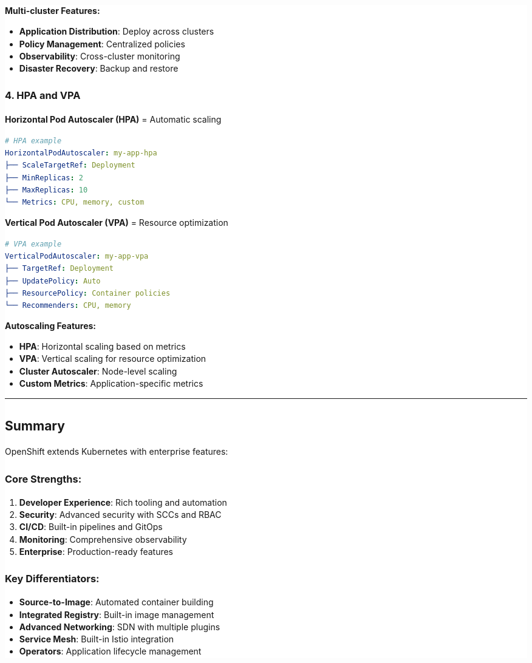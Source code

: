 **Multi-cluster Features:**
- **Application Distribution**: Deploy across clusters
- **Policy Management**: Centralized policies
- **Observability**: Cross-cluster monitoring
- **Disaster Recovery**: Backup and restore

### 4. HPA and VPA

**Horizontal Pod Autoscaler (HPA)** = Automatic scaling

```yaml
# HPA example
HorizontalPodAutoscaler: my-app-hpa
├── ScaleTargetRef: Deployment
├── MinReplicas: 2
├── MaxReplicas: 10
└── Metrics: CPU, memory, custom
```

**Vertical Pod Autoscaler (VPA)** = Resource optimization

```yaml
# VPA example
VerticalPodAutoscaler: my-app-vpa
├── TargetRef: Deployment
├── UpdatePolicy: Auto
├── ResourcePolicy: Container policies
└── Recommenders: CPU, memory
```

**Autoscaling Features:**
- **HPA**: Horizontal scaling based on metrics
- **VPA**: Vertical scaling for resource optimization
- **Cluster Autoscaler**: Node-level scaling
- **Custom Metrics**: Application-specific metrics

---

## Summary

OpenShift extends Kubernetes with enterprise features:

### Core Strengths:
1. **Developer Experience**: Rich tooling and automation
2. **Security**: Advanced security with SCCs and RBAC
3. **CI/CD**: Built-in pipelines and GitOps
4. **Monitoring**: Comprehensive observability
5. **Enterprise**: Production-ready features

### Key Differentiators:
- **Source-to-Image**: Automated container building
- **Integrated Registry**: Built-in image management
- **Advanced Networking**: SDN with multiple plugins
- **Service Mesh**: Built-in Istio integration
- **Operators**: Application lifecycle management
